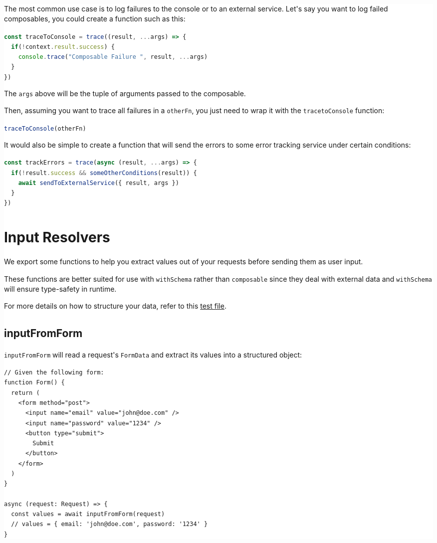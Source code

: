 The most common use case is to log failures to the console or to an external service. Let's say you want to log failed composables, you could create a function such as this:

```ts
const traceToConsole = trace((result, ...args) => {
  if(!context.result.success) {
    console.trace("Composable Failure ", result, ...args)
  }
})
```

The `args` above will be the tuple of arguments passed to the composable.

Then, assuming you want to trace all failures in a `otherFn`, you just need to wrap it with the `tracetoConsole` function:

```ts
traceToConsole(otherFn)
```

It would also be simple to create a function that will send the errors to some error tracking service under certain conditions:

```ts
const trackErrors = trace(async (result, ...args) => {
  if(!result.success && someOtherConditions(result)) {
    await sendToExternalService({ result, args })
  }
})
```

# Input Resolvers
We export some functions to help you extract values out of your requests before sending them as user input.

These functions are better suited for use with `withSchema` rather than `composable` since they deal with external data and `withSchema` will ensure type-safety in runtime.

For more details on how to structure your data, refer to this [test file](./src/tests/input-resolvers.test.ts).

## inputFromForm

`inputFromForm` will read a request's `FormData` and extract its values into a structured object:

```tsx
// Given the following form:
function Form() {
  return (
    <form method="post">
      <input name="email" value="john@doe.com" />
      <input name="password" value="1234" />
      <button type="submit">
        Submit
      </button>
    </form>
  )
}

async (request: Request) => {
  const values = await inputFromForm(request)
  // values = { email: 'john@doe.com', password: '1234' }
}
```
